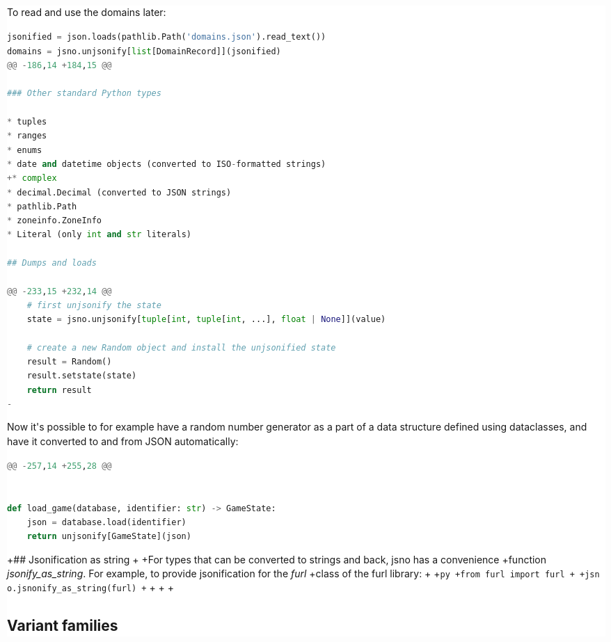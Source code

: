  To read and use the domains later:
 
 ```py
 jsonified = json.loads(pathlib.Path('domains.json').read_text())
 domains = jsno.unjsonify[list[DomainRecord]](jsonified)
@@ -186,14 +184,15 @@
 
 ### Other standard Python types
 
 * tuples
 * ranges
 * enums
 * date and datetime objects (converted to ISO-formatted strings)
+* complex
 * decimal.Decimal (converted to JSON strings)
 * pathlib.Path
 * zoneinfo.ZoneInfo
 * Literal (only int and str literals)
 
 ## Dumps and loads
 
@@ -233,15 +232,14 @@
     # first unjsonify the state
     state = jsno.unjsonify[tuple[int, tuple[int, ...], float | None]](value)
 
     # create a new Random object and install the unjsonified state
     result = Random()
     result.setstate(state)
     return result
-
 ```
 
 Now it's possible to for example have a random number generator as a part of a data
 structure defined using dataclasses, and have it converted to and from JSON
 automatically:
 
 ```py
@@ -257,14 +255,28 @@
 
 
 def load_game(database, identifier: str) -> GameState:
     json = database.load(identifier)
     return unjsonify[GameState](json)
 ```
 
+## Jsonification as string
+
+For types that can be converted to strings and back, jsno has a convenience
+function _jsonify_as_string_. For example, to provide jsonification for the _furl_
+class of the furl library:
+
+```py
+from furl import furl
+
+jsno.jsnonify_as_string(furl)
+```
+
+
+
 ## Variant families
 